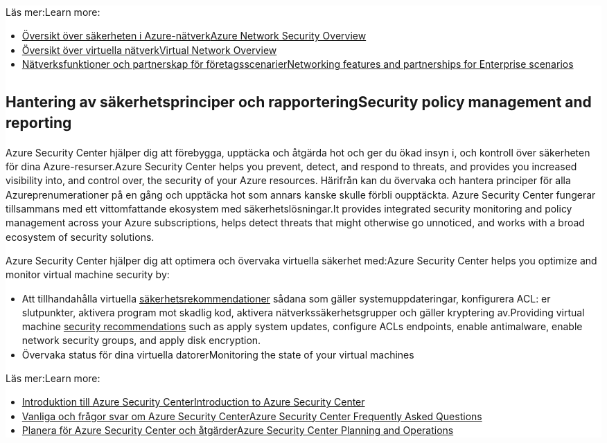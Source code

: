 <span data-ttu-id="0da4d-203">Läs mer:</span><span class="sxs-lookup"><span data-stu-id="0da4d-203">Learn more:</span></span>

* [<span data-ttu-id="0da4d-204">Översikt över säkerheten i Azure-nätverk</span><span class="sxs-lookup"><span data-stu-id="0da4d-204">Azure Network Security Overview</span></span>](security-network-overview.md)
* [<span data-ttu-id="0da4d-205">Översikt över virtuella nätverk</span><span class="sxs-lookup"><span data-stu-id="0da4d-205">Virtual Network Overview</span></span>](../virtual-network/virtual-networks-overview.md)
* [<span data-ttu-id="0da4d-206">Nätverksfunktioner och partnerskap för företagsscenarier</span><span class="sxs-lookup"><span data-stu-id="0da4d-206">Networking features and partnerships for Enterprise scenarios</span></span>](https://azure.microsoft.com/blog/networking-enterprise/)

## <a name="security-policy-management-and-reporting"></a><span data-ttu-id="0da4d-207">Hantering av säkerhetsprinciper och rapportering</span><span class="sxs-lookup"><span data-stu-id="0da4d-207">Security policy management and reporting</span></span>
<span data-ttu-id="0da4d-208">Azure Security Center hjälper dig att förebygga, upptäcka och åtgärda hot och ger du ökad insyn i, och kontroll över säkerheten för dina Azure-resurser.</span><span class="sxs-lookup"><span data-stu-id="0da4d-208">Azure Security Center helps you prevent, detect, and respond to threats, and provides you increased visibility into, and control over, the security of your Azure resources.</span></span> <span data-ttu-id="0da4d-209">Härifrån kan du övervaka och hantera principer för alla Azureprenumerationer på en gång och upptäcka hot som annars kanske skulle förbli oupptäckta. Azure Security Center fungerar tillsammans med ett vittomfattande ekosystem med säkerhetslösningar.</span><span class="sxs-lookup"><span data-stu-id="0da4d-209">It provides integrated security monitoring and policy management across your Azure subscriptions, helps detect threats that might otherwise go unnoticed, and works with a broad ecosystem of security solutions.</span></span>

<span data-ttu-id="0da4d-210">Azure Security Center hjälper dig att optimera och övervaka virtuella säkerhet med:</span><span class="sxs-lookup"><span data-stu-id="0da4d-210">Azure Security Center helps you optimize and monitor virtual machine security by:</span></span>

* <span data-ttu-id="0da4d-211">Att tillhandahålla virtuella [säkerhetsrekommendationer](../security-center/security-center-recommendations.md) sådana som gäller systemuppdateringar, konfigurera ACL: er slutpunkter, aktivera program mot skadlig kod, aktivera nätverkssäkerhetsgrupper och gäller kryptering av.</span><span class="sxs-lookup"><span data-stu-id="0da4d-211">Providing virtual machine [security recommendations](../security-center/security-center-recommendations.md) such as apply system updates, configure ACLs endpoints, enable antimalware, enable network security groups, and apply disk encryption.</span></span>
* <span data-ttu-id="0da4d-212">Övervaka status för dina virtuella datorer</span><span class="sxs-lookup"><span data-stu-id="0da4d-212">Monitoring the state of your virtual machines</span></span>

<span data-ttu-id="0da4d-213">Läs mer:</span><span class="sxs-lookup"><span data-stu-id="0da4d-213">Learn more:</span></span>

* [<span data-ttu-id="0da4d-214">Introduktion till Azure Security Center</span><span class="sxs-lookup"><span data-stu-id="0da4d-214">Introduction to Azure Security Center</span></span>](../security-center/security-center-intro.md)
* [<span data-ttu-id="0da4d-215">Vanliga och frågor svar om Azure Security Center</span><span class="sxs-lookup"><span data-stu-id="0da4d-215">Azure Security Center Frequently Asked Questions</span></span>](../security-center/security-center-faq.md)
* [<span data-ttu-id="0da4d-216">Planera för Azure Security Center och åtgärder</span><span class="sxs-lookup"><span data-stu-id="0da4d-216">Azure Security Center Planning and Operations</span></span>](../security-center/security-center-planning-and-operations-guide.md)
